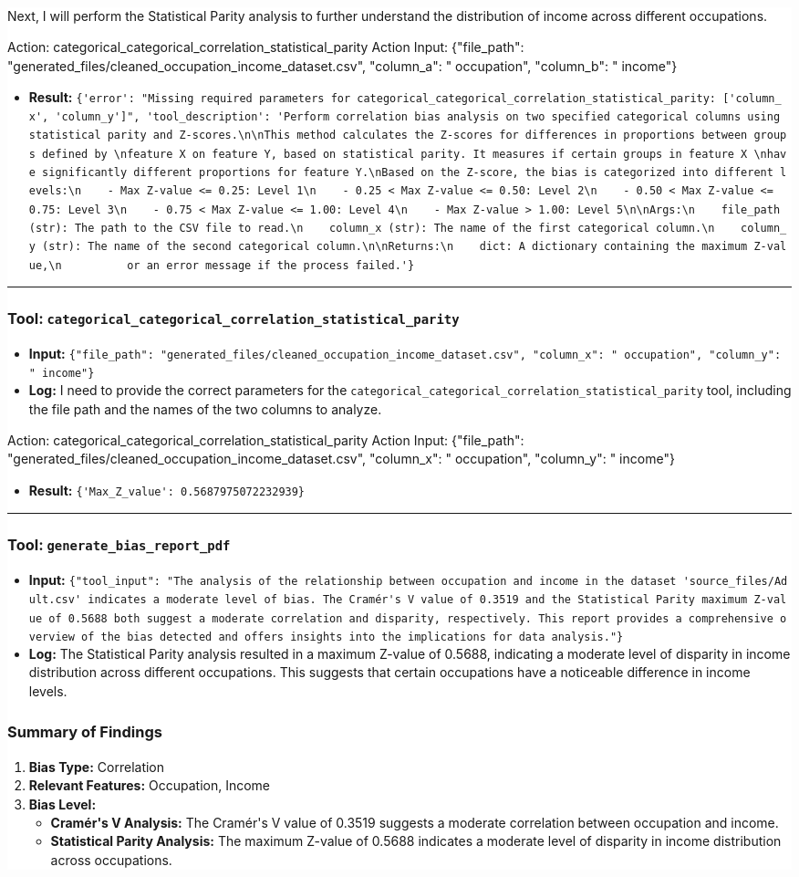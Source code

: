 Next, I will perform the Statistical Parity analysis to further understand the distribution of income across different occupations.

Action: categorical_categorical_correlation_statistical_parity
Action Input: {"file_path": "generated_files/cleaned_occupation_income_dataset.csv", "column_a": " occupation", "column_b": " income"}
- **Result:** `{'error': "Missing required parameters for categorical_categorical_correlation_statistical_parity: ['column_x', 'column_y']", 'tool_description': 'Perform correlation bias analysis on two specified categorical columns using statistical parity and Z-scores.\n\nThis method calculates the Z-scores for differences in proportions between groups defined by \nfeature X on feature Y, based on statistical parity. It measures if certain groups in feature X \nhave significantly different proportions for feature Y.\nBased on the Z-score, the bias is categorized into different levels:\n    - Max Z-value <= 0.25: Level 1\n    - 0.25 < Max Z-value <= 0.50: Level 2\n    - 0.50 < Max Z-value <= 0.75: Level 3\n    - 0.75 < Max Z-value <= 1.00: Level 4\n    - Max Z-value > 1.00: Level 5\n\nArgs:\n    file_path (str): The path to the CSV file to read.\n    column_x (str): The name of the first categorical column.\n    column_y (str): The name of the second categorical column.\n\nReturns:\n    dict: A dictionary containing the maximum Z-value,\n          or an error message if the process failed.'}`

---

### Tool: `categorical_categorical_correlation_statistical_parity`
- **Input:** `{"file_path": "generated_files/cleaned_occupation_income_dataset.csv", "column_x": " occupation", "column_y": " income"}`
- **Log:** I need to provide the correct parameters for the `categorical_categorical_correlation_statistical_parity` tool, including the file path and the names of the two columns to analyze.

Action: categorical_categorical_correlation_statistical_parity
Action Input: {"file_path": "generated_files/cleaned_occupation_income_dataset.csv", "column_x": " occupation", "column_y": " income"}
- **Result:** `{'Max_Z_value': 0.5687975072232939}`

---

### Tool: `generate_bias_report_pdf`
- **Input:** `{"tool_input": "The analysis of the relationship between occupation and income in the dataset 'source_files/Adult.csv' indicates a moderate level of bias. The Cramér's V value of 0.3519 and the Statistical Parity maximum Z-value of 0.5688 both suggest a moderate correlation and disparity, respectively. This report provides a comprehensive overview of the bias detected and offers insights into the implications for data analysis."}`
- **Log:** The Statistical Parity analysis resulted in a maximum Z-value of 0.5688, indicating a moderate level of disparity in income distribution across different occupations. This suggests that certain occupations have a noticeable difference in income levels.

### Summary of Findings

1. **Bias Type:** Correlation
2. **Relevant Features:** Occupation, Income
3. **Bias Level:** 
   - **Cramér's V Analysis:** The Cramér's V value of 0.3519 suggests a moderate correlation between occupation and income.
   - **Statistical Parity Analysis:** The maximum Z-value of 0.5688 indicates a moderate level of disparity in income distribution across occupations.
